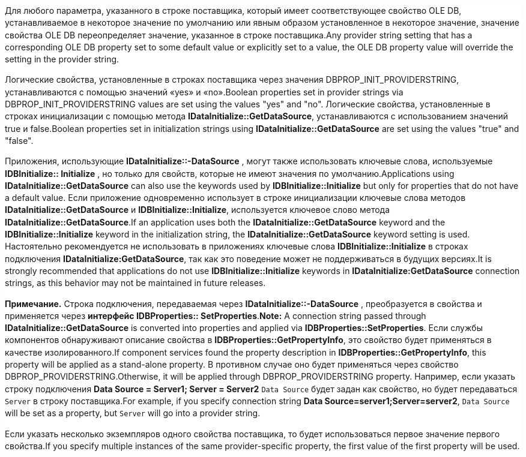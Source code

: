 <span data-ttu-id="d6be3-257">Для любого параметра, указанного в строке поставщика, который имеет соответствующее свойство OLE DB, устанавливаемое в некоторое значение по умолчанию или явным образом установленное в некоторое значение, значение свойства OLE DB переопределяет значение, указанное в строке поставщика.</span><span class="sxs-lookup"><span data-stu-id="d6be3-257">Any provider string setting that has a corresponding OLE DB property set to some default value or explicitly set to a value, the OLE DB property value will override the setting in the provider string.</span></span>  
  
 <span data-ttu-id="d6be3-258">Логические свойства, установленные в строках поставщика через значения DBPROP_INIT_PROVIDERSTRING, устанавливаются с помощью значений «yes» и «no».</span><span class="sxs-lookup"><span data-stu-id="d6be3-258">Boolean properties set in provider strings via DBPROP_INIT_PROVIDERSTRING values are set using the values "yes" and "no".</span></span> <span data-ttu-id="d6be3-259">Логические свойства, установленные в строках инициализации с помощью метода **IDataInitialize::GetDataSource**, устанавливаются с использованием значений true и false.</span><span class="sxs-lookup"><span data-stu-id="d6be3-259">Boolean properties set in initialization strings using **IDataInitialize::GetDataSource** are set using the values "true" and "false".</span></span>  
  
 <span data-ttu-id="d6be3-260">Приложения, использующие **IDataInitialize::-DataSource** , могут также использовать ключевые слова, используемые **IDBInitialize:: Initialize** , но только для свойств, которые не имеют значения по умолчанию.</span><span class="sxs-lookup"><span data-stu-id="d6be3-260">Applications using **IDataInitialize::GetDataSource** can also use the keywords used by **IDBInitialize::Initialize** but only for properties that do not have a default value.</span></span> <span data-ttu-id="d6be3-261">Если приложение одновременно использует в строке инициализации ключевые слова методов **IDataInitialize::GetDataSource** и **IDBInitialize::Initialize**, используется ключевое слово метода **IDataInitialize::GetDataSource**.</span><span class="sxs-lookup"><span data-stu-id="d6be3-261">If an application uses both the **IDataInitialize::GetDataSource** keyword and the **IDBInitialize::Initialize** keyword in the initialization string, the **IDataInitialize::GetDataSource** keyword setting is used.</span></span> <span data-ttu-id="d6be3-262">Настоятельно рекомендуется не использовать в приложениях ключевые слова **IDBInitialize::Initialize** в строках подключения **IDataInitialize:GetDataSource**, так как это поведение может не поддерживаться в будущих версиях.</span><span class="sxs-lookup"><span data-stu-id="d6be3-262">It is strongly recommended that applications do not use **IDBInitialize::Initialize** keywords in **IDataInitialize:GetDataSource** connection strings, as this behavior may not be maintained in future releases.</span></span>  
  
 <span data-ttu-id="d6be3-263">**Примечание.** Строка подключения, передаваемая через **IDataInitialize::-DataSource** , преобразуется в свойства и применяется через **интерфейс IDBProperties:: SetProperties**.</span><span class="sxs-lookup"><span data-stu-id="d6be3-263">**Note:** A connection string passed through **IDataInitialize::GetDataSource** is converted into properties and applied via **IDBProperties::SetProperties**.</span></span> <span data-ttu-id="d6be3-264">Если службы компонентов обнаруживают описание свойства в **IDBProperties::GetPropertyInfo**, это свойство будет применяться в качестве изолированного.</span><span class="sxs-lookup"><span data-stu-id="d6be3-264">If component services found the property description in **IDBProperties::GetPropertyInfo**, this property will be applied as a stand-alone property.</span></span> <span data-ttu-id="d6be3-265">В противном случае оно будет применяться через свойство DBPROP_PROVIDERSTRING.</span><span class="sxs-lookup"><span data-stu-id="d6be3-265">Otherwise, it will be applied through DBPROP_PROVIDERSTRING property.</span></span> <span data-ttu-id="d6be3-266">Например, если указать строку подключения **Data Source = Server1; Server = Server2** `Data Source` будет задан как свойство, но будет передаваться `Server` в строку поставщика.</span><span class="sxs-lookup"><span data-stu-id="d6be3-266">For example, if you specify connection string **Data Source=server1;Server=server2**, `Data Source` will be set as a property, but `Server` will go into a provider string.</span></span>  
  
 <span data-ttu-id="d6be3-267">Если указать несколько экземпляров одного свойства поставщика, то будет использоваться первое значение первого свойства.</span><span class="sxs-lookup"><span data-stu-id="d6be3-267">If you specify multiple instances of the same provider-specific property, the first value of the first property will be used.</span></span>  
  